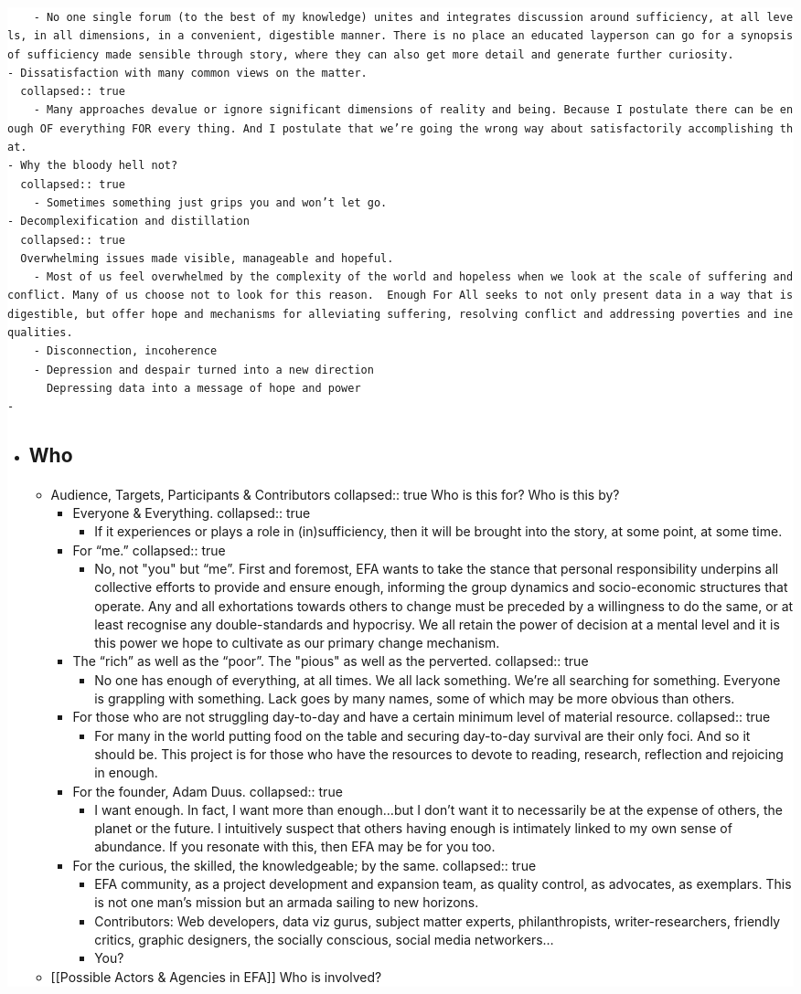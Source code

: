 		- No one single forum (to the best of my knowledge) unites and integrates discussion around sufficiency, at all levels, in all dimensions, in a convenient, digestible manner. There is no place an educated layperson can go for a synopsis of sufficiency made sensible through story, where they can also get more detail and generate further curiosity.
	- Dissatisfaction with many common views on the matter.
	  collapsed:: true
		- Many approaches devalue or ignore significant dimensions of reality and being. Because I postulate there can be enough OF everything FOR every thing. And I postulate that we’re going the wrong way about satisfactorily accomplishing that.
	- Why the bloody hell not?
	  collapsed:: true
		- Sometimes something just grips you and won’t let go.
	- Decomplexification and distillation
	  collapsed:: true
	  Overwhelming issues made visible, manageable and hopeful.
		- Most of us feel overwhelmed by the complexity of the world and hopeless when we look at the scale of suffering and conflict. Many of us choose not to look for this reason.  Enough For All seeks to not only present data in a way that is digestible, but offer hope and mechanisms for alleviating suffering, resolving conflict and addressing poverties and inequalities.
		- Disconnection, incoherence
		- Depression and despair turned into a new direction
		  Depressing data into a message of hope and power
	-
- ## Who
	- Audience, Targets, Participants & Contributors
	  collapsed:: true
	  Who is this for? Who is this by?
		- Everyone & Everything.
		  collapsed:: true
			- If it experiences or plays a role in (in)sufficiency, then it will be brought into the story, at some point, at some time.
		- For “me.”
		  collapsed:: true
			- No, not "you" but “me”. First and foremost, EFA wants to take the stance that personal responsibility underpins all collective efforts to provide and ensure enough, informing the group dynamics and socio-economic structures that operate. Any and all exhortations towards others to change must be preceded by a willingness to do the same, or at least recognise any double-standards and hypocrisy. We all retain the power of decision at a mental level and it is this power we hope to cultivate as our primary change mechanism.
		- The “rich” as well as the “poor”. The "pious" as well as the perverted.
		  collapsed:: true
			- No one has enough of everything, at all times. We all lack something. We’re all searching for something. Everyone is grappling with something. Lack goes by many names, some of which may be more obvious than others.
		- For those who are not struggling day-to-day and have a certain minimum level of material resource.
		  collapsed:: true
			- For many in the world putting food on the table and securing day-to-day survival are their only foci. And so it should be. This project is for those who have the resources to devote to reading, research, reflection and rejoicing in enough.
		- For the founder, Adam Duus.
		  collapsed:: true
			- I want enough. In fact, I want more than enough…but I don’t want it to necessarily be at the expense of others, the planet or the future. I intuitively suspect that others having enough is intimately linked to my own sense of abundance. If you resonate with this, then EFA may be for you too.
		- For the curious, the skilled, the knowledgeable; by the same.
		  collapsed:: true
			- EFA community, as a project development and expansion team, as quality control, as advocates, as exemplars. This is not one man’s mission but an armada sailing to new horizons.
			- Contributors: Web developers, data viz gurus, subject matter experts, philanthropists, writer-researchers, friendly critics, graphic designers, the socially conscious, social media networkers…
			- You?
	- [[Possible Actors & Agencies in EFA]]
	  Who is involved?